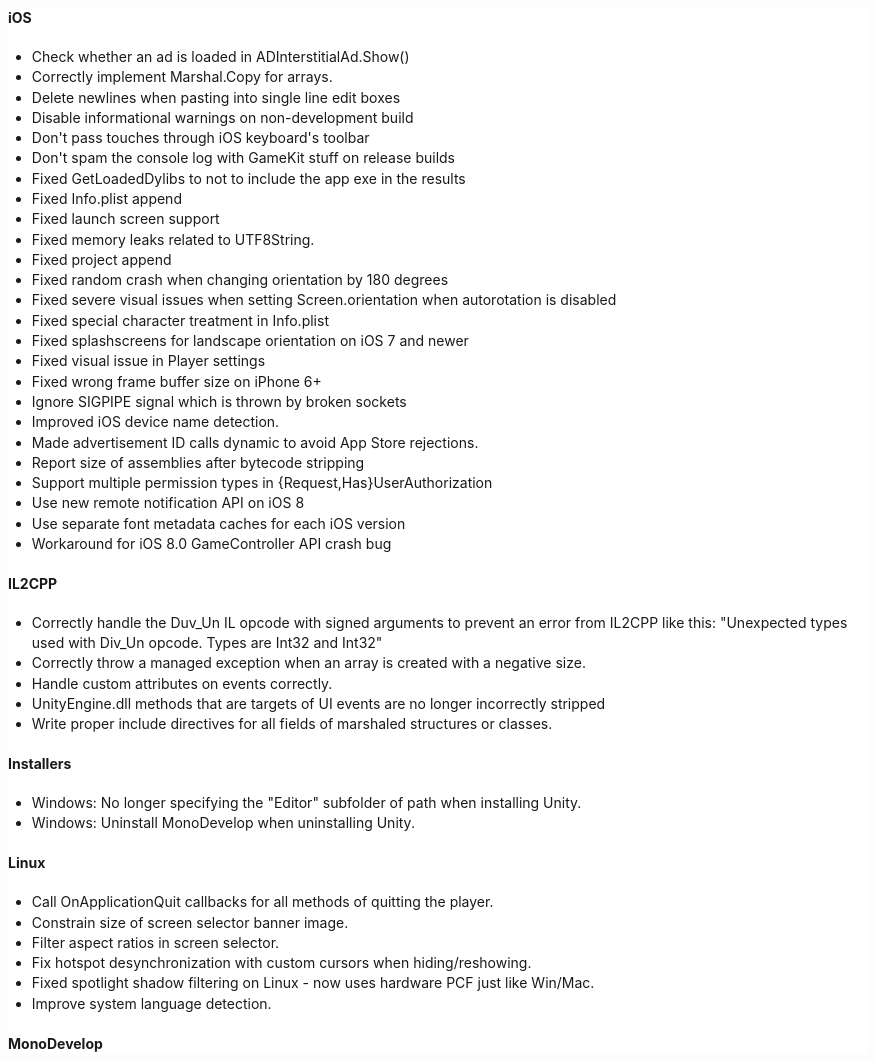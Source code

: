 #### iOS

*   Check whether an ad is loaded in ADInterstitialAd.Show()
*   Correctly implement Marshal.Copy for arrays.
*   Delete newlines when pasting into single line edit boxes
*   Disable informational warnings on non-development build
*   Don't pass touches through iOS keyboard's toolbar
*   Don't spam the console log with GameKit stuff on release builds
*   Fixed GetLoadedDylibs to not to include the app exe in the results
*   Fixed Info.plist append
*   Fixed launch screen support
*   Fixed memory leaks related to UTF8String.
*   Fixed project append
*   Fixed random crash when changing orientation by 180 degrees
*   Fixed severe visual issues when setting Screen.orientation when autorotation is disabled
*   Fixed special character treatment in Info.plist
*   Fixed splashscreens for landscape orientation on iOS 7 and newer
*   Fixed visual issue in Player settings
*   Fixed wrong frame buffer size on iPhone 6+
*   Ignore SIGPIPE signal which is thrown by broken sockets
*   Improved iOS device name detection.
*   Made advertisement ID calls dynamic to avoid App Store rejections.
*   Report size of assemblies after bytecode stripping
*   Support multiple permission types in {Request,Has}UserAuthorization
*   Use new remote notification API on iOS 8
*   Use separate font metadata caches for each iOS version
*   Workaround for iOS 8.0 GameController API crash bug

#### IL2CPP

*   Correctly handle the Duv\_Un IL opcode with signed arguments to prevent an error from IL2CPP like this: "Unexpected types used with Div\_Un opcode. Types are Int32 and Int32"
*   Correctly throw a managed exception when an array is created with a negative size.
*   Handle custom attributes on events correctly.
*   UnityEngine.dll methods that are targets of UI events are no longer incorrectly stripped
*   Write proper include directives for all fields of marshaled structures or classes.

#### Installers

*   Windows: No longer specifying the "Editor" subfolder of path when installing Unity.
*   Windows: Uninstall MonoDevelop when uninstalling Unity.

#### Linux

*   Call OnApplicationQuit callbacks for all methods of quitting the player.
*   Constrain size of screen selector banner image.
*   Filter aspect ratios in screen selector.
*   Fix hotspot desynchronization with custom cursors when hiding/reshowing.
*   Fixed spotlight shadow filtering on Linux - now uses hardware PCF just like Win/Mac.
*   Improve system language detection.

#### MonoDevelop
